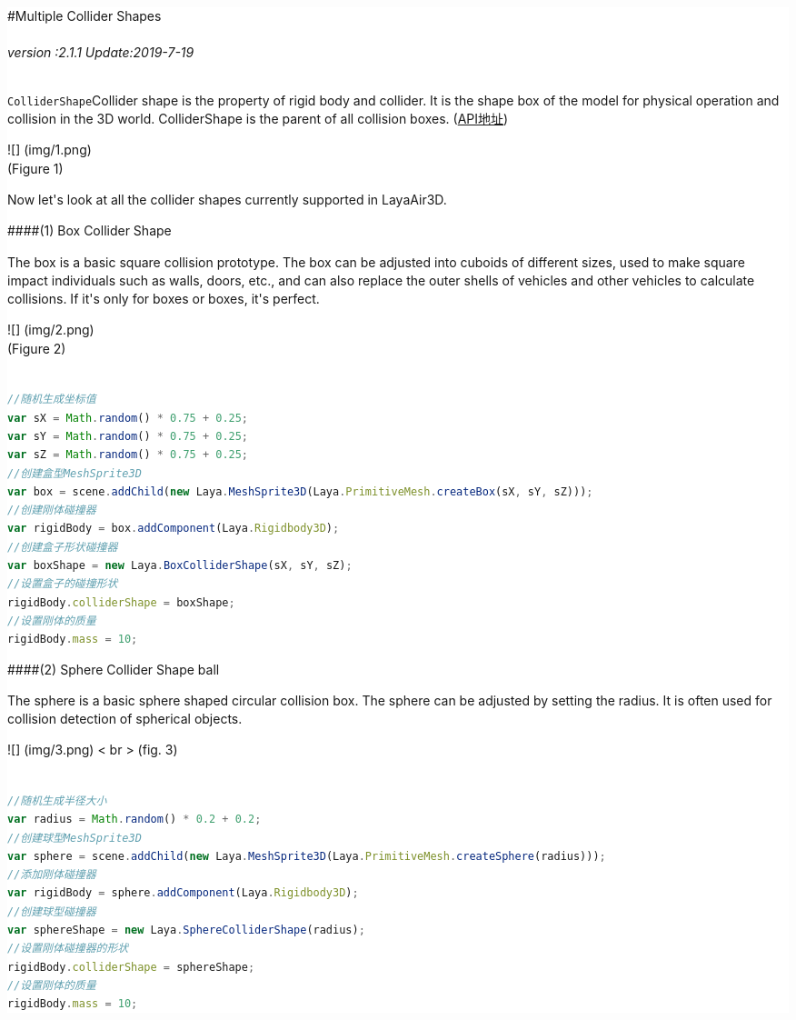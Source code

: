 #Multiple Collider Shapes

###### *version :2.1.1   Update:2019-7-19*

`ColliderShape`Collider shape is the property of rigid body and collider. It is the shape box of the model for physical operation and collision in the 3D world. ColliderShape is the parent of all collision boxes. ([API地址](https://layaair.ldc.layabox.com/api2/Chinese/index.html?category=Core&class=laya.d3.physics.shape.ColliderShape))

![] (img/1.png)<br> (Figure 1)

Now let's look at all the collider shapes currently supported in LayaAir3D.

####(1) Box Collider Shape

The box is a basic square collision prototype. The box can be adjusted into cuboids of different sizes, used to make square impact individuals such as walls, doors, etc., and can also replace the outer shells of vehicles and other vehicles to calculate collisions. If it's only for boxes or boxes, it's perfect.

![] (img/2.png)<br> (Figure 2)


```typescript

//随机生成坐标值
var sX = Math.random() * 0.75 + 0.25;
var sY = Math.random() * 0.75 + 0.25;
var sZ = Math.random() * 0.75 + 0.25;
//创建盒型MeshSprite3D
var box = scene.addChild(new Laya.MeshSprite3D(Laya.PrimitiveMesh.createBox(sX, sY, sZ)));
//创建刚体碰撞器
var rigidBody = box.addComponent(Laya.Rigidbody3D);
//创建盒子形状碰撞器
var boxShape = new Laya.BoxColliderShape(sX, sY, sZ);
//设置盒子的碰撞形状
rigidBody.colliderShape = boxShape; 
//设置刚体的质量
rigidBody.mass = 10;
```


####(2) Sphere Collider Shape ball

The sphere is a basic sphere shaped circular collision box. The sphere can be adjusted by setting the radius. It is often used for collision detection of spherical objects.

![] (img/3.png) < br > (fig. 3)


```typescript

//随机生成半径大小
var radius = Math.random() * 0.2 + 0.2;
//创建球型MeshSprite3D
var sphere = scene.addChild(new Laya.MeshSprite3D(Laya.PrimitiveMesh.createSphere(radius)));
//添加刚体碰撞器
var rigidBody = sphere.addComponent(Laya.Rigidbody3D);
//创建球型碰撞器
var sphereShape = new Laya.SphereColliderShape(radius);
//设置刚体碰撞器的形状
rigidBody.colliderShape = sphereShape;
//设置刚体的质量
rigidBody.mass = 10;
```
